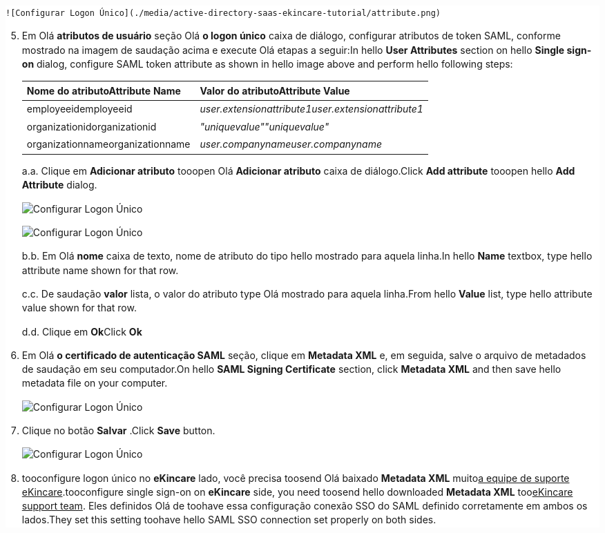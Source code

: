     ![Configurar Logon Único](./media/active-directory-saas-ekincare-tutorial/attribute.png)
    
5. <span data-ttu-id="df1d2-172">Em Olá **atributos de usuário** seção Olá **o logon único** caixa de diálogo, configurar atributos de token SAML, conforme mostrado na imagem de saudação acima e execute Olá etapas a seguir:</span><span class="sxs-lookup"><span data-stu-id="df1d2-172">In hello **User Attributes** section on hello **Single sign-on** dialog, configure SAML token attribute as shown in hello image above and perform hello following steps:</span></span>
    
    | <span data-ttu-id="df1d2-173">Nome do atributo</span><span class="sxs-lookup"><span data-stu-id="df1d2-173">Attribute Name</span></span> | <span data-ttu-id="df1d2-174">Valor do atributo</span><span class="sxs-lookup"><span data-stu-id="df1d2-174">Attribute Value</span></span> |
    | ---------------| --------------- |    
    | <span data-ttu-id="df1d2-175">employeeid</span><span class="sxs-lookup"><span data-stu-id="df1d2-175">employeeid</span></span> | <span data-ttu-id="df1d2-176">*user.extensionattribute1*</span><span class="sxs-lookup"><span data-stu-id="df1d2-176">*user.extensionattribute1*</span></span> |
    | <span data-ttu-id="df1d2-177">organizationid</span><span class="sxs-lookup"><span data-stu-id="df1d2-177">organizationid</span></span> | <span data-ttu-id="df1d2-178">*"uniquevalue"*</span><span class="sxs-lookup"><span data-stu-id="df1d2-178">*"uniquevalue"*</span></span> |
    | <span data-ttu-id="df1d2-179">organizationname</span><span class="sxs-lookup"><span data-stu-id="df1d2-179">organizationname</span></span> | <span data-ttu-id="df1d2-180">*user.companyname*</span><span class="sxs-lookup"><span data-stu-id="df1d2-180">*user.companyname*</span></span> |

    <span data-ttu-id="df1d2-181">a.</span><span class="sxs-lookup"><span data-stu-id="df1d2-181">a.</span></span> <span data-ttu-id="df1d2-182">Clique em **Adicionar atributo** tooopen Olá **Adicionar atributo** caixa de diálogo.</span><span class="sxs-lookup"><span data-stu-id="df1d2-182">Click **Add attribute** tooopen hello **Add Attribute** dialog.</span></span>

    ![Configurar Logon Único](./media/active-directory-saas-ekincare-tutorial/04.png)

    ![Configurar Logon Único](./media/active-directory-saas-ekincare-tutorial/05.png)
    
    <span data-ttu-id="df1d2-185">b.</span><span class="sxs-lookup"><span data-stu-id="df1d2-185">b.</span></span> <span data-ttu-id="df1d2-186">Em Olá **nome** caixa de texto, nome de atributo do tipo hello mostrado para aquela linha.</span><span class="sxs-lookup"><span data-stu-id="df1d2-186">In hello **Name** textbox, type hello attribute name shown for that row.</span></span>
    
    <span data-ttu-id="df1d2-187">c.</span><span class="sxs-lookup"><span data-stu-id="df1d2-187">c.</span></span> <span data-ttu-id="df1d2-188">De saudação **valor** lista, o valor do atributo type Olá mostrado para aquela linha.</span><span class="sxs-lookup"><span data-stu-id="df1d2-188">From hello **Value** list, type hello attribute value shown for that row.</span></span>
    
    <span data-ttu-id="df1d2-189">d.</span><span class="sxs-lookup"><span data-stu-id="df1d2-189">d.</span></span> <span data-ttu-id="df1d2-190">Clique em **Ok**</span><span class="sxs-lookup"><span data-stu-id="df1d2-190">Click **Ok**</span></span>

6. <span data-ttu-id="df1d2-191">Em Olá **o certificado de autenticação SAML** seção, clique em **Metadata XML** e, em seguida, salve o arquivo de metadados de saudação em seu computador.</span><span class="sxs-lookup"><span data-stu-id="df1d2-191">On hello **SAML Signing Certificate** section, click **Metadata XML** and then save hello metadata file on your computer.</span></span>

    ![Configurar Logon Único](./media/active-directory-saas-ekincare-tutorial/tutorial_ekincare_certificate.png) 

7. <span data-ttu-id="df1d2-193">Clique no botão **Salvar** .</span><span class="sxs-lookup"><span data-stu-id="df1d2-193">Click **Save** button.</span></span>

    ![Configurar Logon Único](./media/active-directory-saas-ekincare-tutorial/tutorial_general_400.png)

8. <span data-ttu-id="df1d2-195">tooconfigure logon único no **eKincare** lado, você precisa toosend Olá baixado **Metadata XML** muito[a equipe de suporte eKincare](mailto:tech@ekincare.com).</span><span class="sxs-lookup"><span data-stu-id="df1d2-195">tooconfigure single sign-on on **eKincare** side, you need toosend hello downloaded **Metadata XML** too[eKincare support team](mailto:tech@ekincare.com).</span></span> <span data-ttu-id="df1d2-196">Eles definidos Olá de toohave essa configuração conexão SSO do SAML definido corretamente em ambos os lados.</span><span class="sxs-lookup"><span data-stu-id="df1d2-196">They set this setting toohave hello SAML SSO connection set properly on both sides.</span></span>

